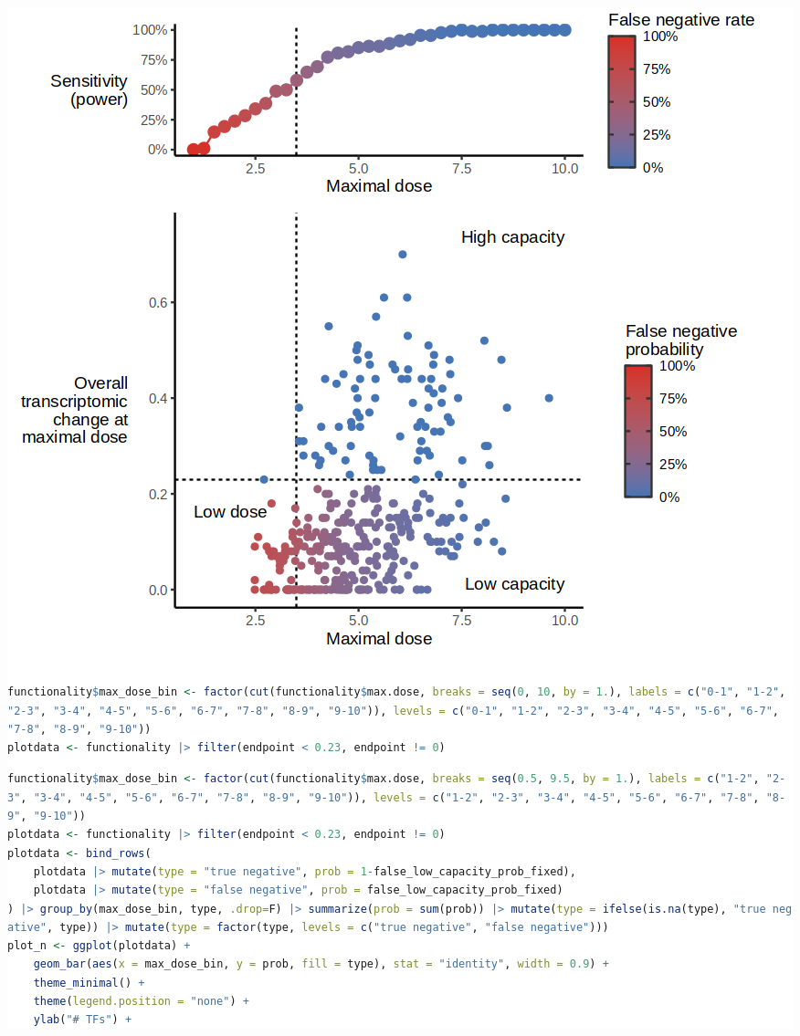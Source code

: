 

    
![png](README_files/README_23_1.png)
    



```R
functionality$max_dose_bin <- factor(cut(functionality$max.dose, breaks = seq(0, 10, by = 1.), labels = c("0-1", "1-2", "2-3", "3-4", "4-5", "5-6", "6-7", "7-8", "8-9", "9-10")), levels = c("0-1", "1-2", "2-3", "3-4", "4-5", "5-6", "6-7", "7-8", "8-9", "9-10"))
plotdata <- functionality |> filter(endpoint < 0.23, endpoint != 0)
```


```R
functionality$max_dose_bin <- factor(cut(functionality$max.dose, breaks = seq(0.5, 9.5, by = 1.), labels = c("1-2", "2-3", "3-4", "4-5", "5-6", "6-7", "7-8", "8-9", "9-10")), levels = c("1-2", "2-3", "3-4", "4-5", "5-6", "6-7", "7-8", "8-9", "9-10"))
plotdata <- functionality |> filter(endpoint < 0.23, endpoint != 0)
plotdata <- bind_rows(
    plotdata |> mutate(type = "true negative", prob = 1-false_low_capacity_prob_fixed),
    plotdata |> mutate(type = "false negative", prob = false_low_capacity_prob_fixed)
) |> group_by(max_dose_bin, type, .drop=F) |> summarize(prob = sum(prob)) |> mutate(type = ifelse(is.na(type), "true negative", type)) |> mutate(type = factor(type, levels = c("true negative", "false negative")))
plot_n <- ggplot(plotdata) + 
    geom_bar(aes(x = max_dose_bin, y = prob, fill = type), stat = "identity", width = 0.9) + 
    theme_minimal() + 
    theme(legend.position = "none") + 
    ylab("# TFs") + 
```